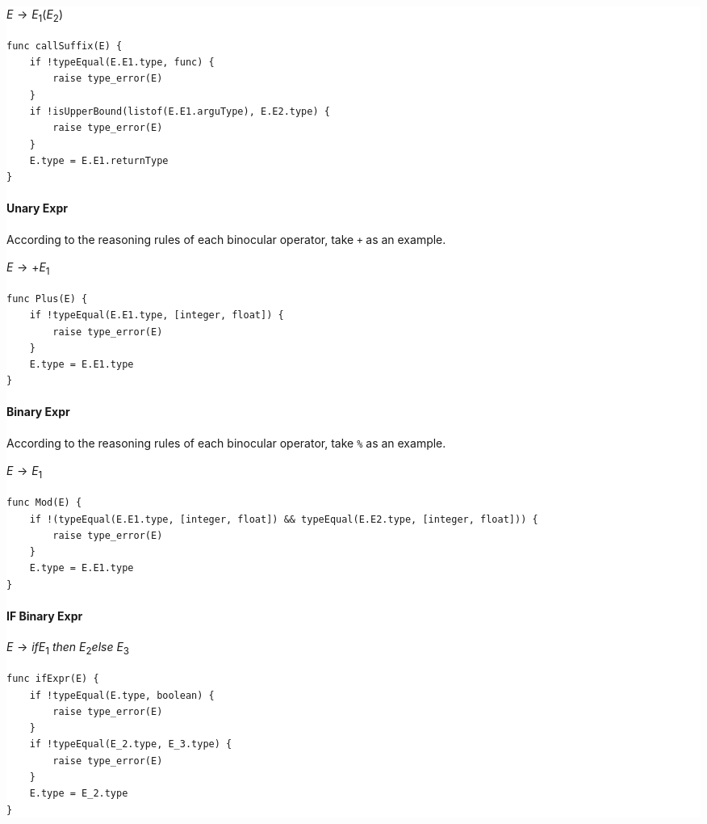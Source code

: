 $E \to E_1(E_2)$

```
func callSuffix(E) {
    if !typeEqual(E.E1.type, func) {
        raise type_error(E)
    }
    if !isUpperBound(listof(E.E1.arguType), E.E2.type) {
        raise type_error(E)
    }
    E.type = E.E1.returnType
}
```

#### Unary Expr

According to the reasoning rules of each binocular operator, take `+` as an example.

$E \to + E_1$

```
func Plus(E) {
    if !typeEqual(E.E1.type, [integer, float]) {
        raise type_error(E)
    }
    E.type = E.E1.type
}
```

#### Binary Expr

According to the reasoning rules of each binocular operator, take `%` as an example.

$E \to E_1 \ % \ E_2$

```
func Mod(E) {
    if !(typeEqual(E.E1.type, [integer, float]) && typeEqual(E.E2.type, [integer, float])) {
        raise type_error(E)
    }
    E.type = E.E1.type
}
```

#### IF Binary Expr

$E \to if E_1 \ then \ E_2 else \ E_3$

```
func ifExpr(E) {
    if !typeEqual(E.type, boolean) {
        raise type_error(E)
    }
    if !typeEqual(E_2.type, E_3.type) {
        raise type_error(E)
    }
    E.type = E_2.type
}
```
